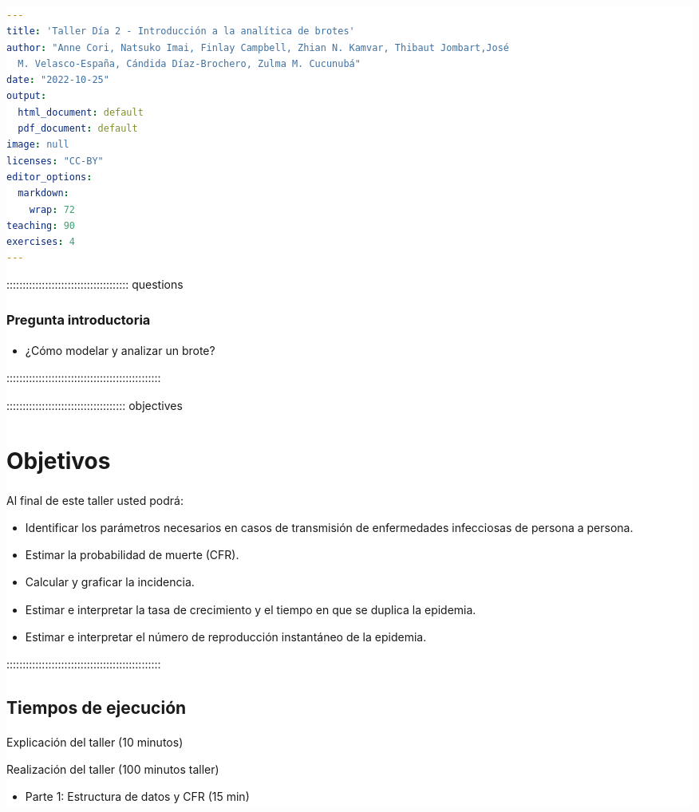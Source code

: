 ```yaml
---
title: 'Taller Día 2 - Introducción a la analítica de brotes'
author: "Anne Cori, Natsuko Imai, Finlay Campbell, Zhian N. Kamvar, Thibaut Jombart,José
  M. Velasco-España, Cándida Díaz-Brochero, Zulma M. Cucunubá"
date: "2022-10-25"
output:
  html_document: default
  pdf_document: default
image: null
licenses: "CC-BY"
editor_options:
  markdown:
    wrap: 72
teaching: 90
exercises: 4
---
```


:::::::::::::::::::::::::::::::::::::: questions 

### Pregunta introductoria 

- ¿Cómo modelar y analizar un brote?

::::::::::::::::::::::::::::::::::::::::::::::::

::::::::::::::::::::::::::::::::::::: objectives

# Objetivos 

Al final de este taller usted podrá:

- Identificar los parámetros necesarios en casos de  transmisión de enfermedades infecciosas de persona a persona. 

- Estimar la probabilidad de muerte (CFR). 

- Calcular y graficar la incidencia.

- Estimar e interpretar la tasa de crecimiento y el tiempo en que se duplica la epidemia. 

- Estimar e interpretar el número de reproducción instantáneo  de la epidemia.


::::::::::::::::::::::::::::::::::::::::::::::::




## Tiempos de ejecución

Explicación del taller (10 minutos)

Realización del taller (100 minutos taller)

- Parte 1: Estructura de datos y CFR (15 min)
